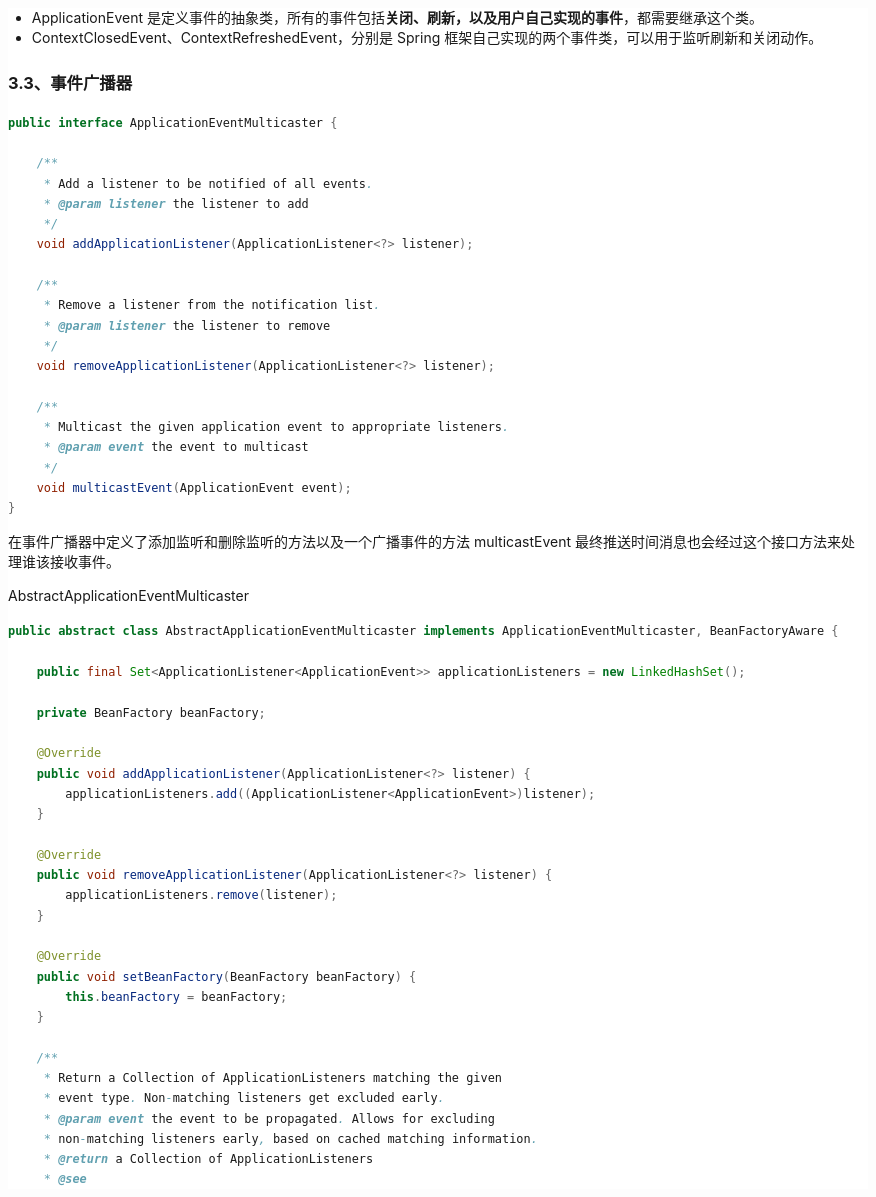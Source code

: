

+ ApplicationEvent 是定义事件的抽象类，所有的事件包括**关闭、刷新，以及用户自己实现的事件**，都需要继承这个类。
+ ContextClosedEvent、ContextRefreshedEvent，分别是 Spring 框架自己实现的两个事件类，可以用于监听刷新和关闭动作。



### 3.3、事件广播器

```java
public interface ApplicationEventMulticaster {

    /**
     * Add a listener to be notified of all events.
     * @param listener the listener to add
     */
    void addApplicationListener(ApplicationListener<?> listener);

    /**
     * Remove a listener from the notification list.
     * @param listener the listener to remove
     */
    void removeApplicationListener(ApplicationListener<?> listener);

    /**
     * Multicast the given application event to appropriate listeners.
     * @param event the event to multicast
     */
    void multicastEvent(ApplicationEvent event);
}
```

 在事件广播器中定义了添加监听和删除监听的方法以及一个广播事件的方法 multicastEvent 最终推送时间消息也会经过这个接口方法来处理谁该接收事件。  

AbstractApplicationEventMulticaster

```java
public abstract class AbstractApplicationEventMulticaster implements ApplicationEventMulticaster, BeanFactoryAware {

    public final Set<ApplicationListener<ApplicationEvent>> applicationListeners = new LinkedHashSet();

    private BeanFactory beanFactory;

    @Override
    public void addApplicationListener(ApplicationListener<?> listener) {
        applicationListeners.add((ApplicationListener<ApplicationEvent>)listener);
    }

    @Override
    public void removeApplicationListener(ApplicationListener<?> listener) {
        applicationListeners.remove(listener);
    }

    @Override
    public void setBeanFactory(BeanFactory beanFactory) {
        this.beanFactory = beanFactory;
    }

    /**
     * Return a Collection of ApplicationListeners matching the given
     * event type. Non-matching listeners get excluded early.
     * @param event the event to be propagated. Allows for excluding
     * non-matching listeners early, based on cached matching information.
     * @return a Collection of ApplicationListeners
     * @see
```